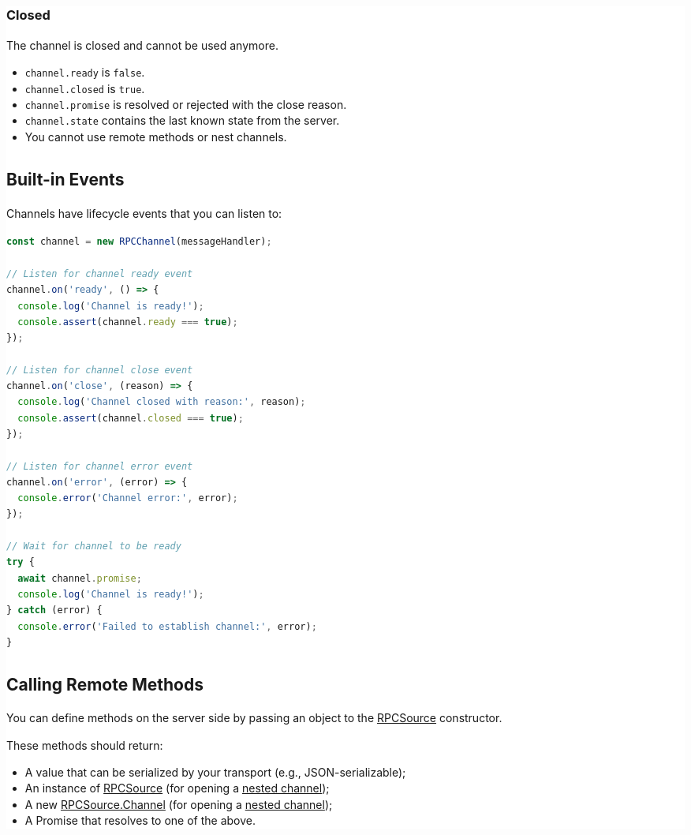### Closed
The channel is closed and cannot be used anymore.
- `channel.ready` is `false`.
- `channel.closed` is `true`.
- `channel.promise` is resolved or rejected with the close reason.
- `channel.state` contains the last known state from the server.
- You cannot use remote methods or nest channels.

## Built-in Events
Channels have lifecycle events that you can listen to:

```typescript
const channel = new RPCChannel(messageHandler);

// Listen for channel ready event
channel.on('ready', () => {
  console.log('Channel is ready!');
  console.assert(channel.ready === true);
});

// Listen for channel close event
channel.on('close', (reason) => {
  console.log('Channel closed with reason:', reason);
  console.assert(channel.closed === true);
});

// Listen for channel error event
channel.on('error', (error) => {
  console.error('Channel error:', error);
});

// Wait for channel to be ready
try {
  await channel.promise;
  console.log('Channel is ready!');
} catch (error) {
  console.error('Failed to establish channel:', error);
}
```

## Calling Remote Methods

You can define methods on the server side by passing an object to the [RPCSource](#class-rpcsource) constructor.

These methods should return:
- A value that can be serialized by your transport (e.g., JSON-serializable);
- An instance of [RPCSource](#class-rpcsource) (for opening a [nested channel](#nested-channels));
- A new [RPCSource.Channel](#class-rpcsourcechannel) (for opening a [nested channel](#nested-channels));
- A Promise that resolves to one of the above.
